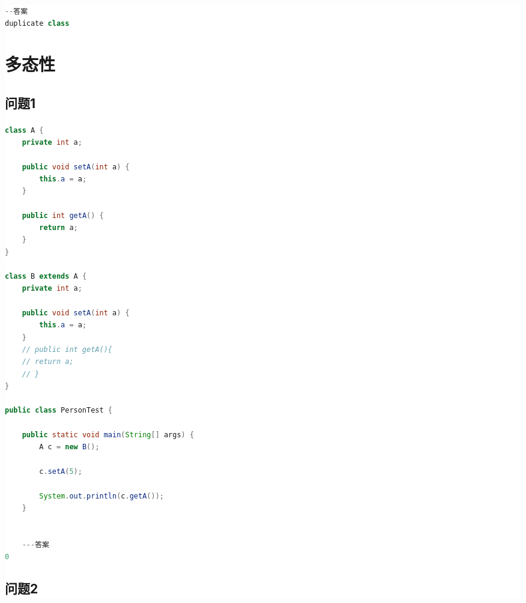 ```java
--答案
duplicate class   
```

# 多态性

## 问题1

```java
class A {
	private int a;

	public void setA(int a) {
		this.a = a;
	}

	public int getA() {
		return a;
	}
}

class B extends A {
	private int a;

	public void setA(int a) {
		this.a = a;
	}
	// public int getA(){
	// return a;
	// }
}

public class PersonTest {

	public static void main(String[] args) {
		A c = new B();

		c.setA(5);

		System.out.println(c.getA());
	}

    
    ---答案
0       
```

## 问题2
